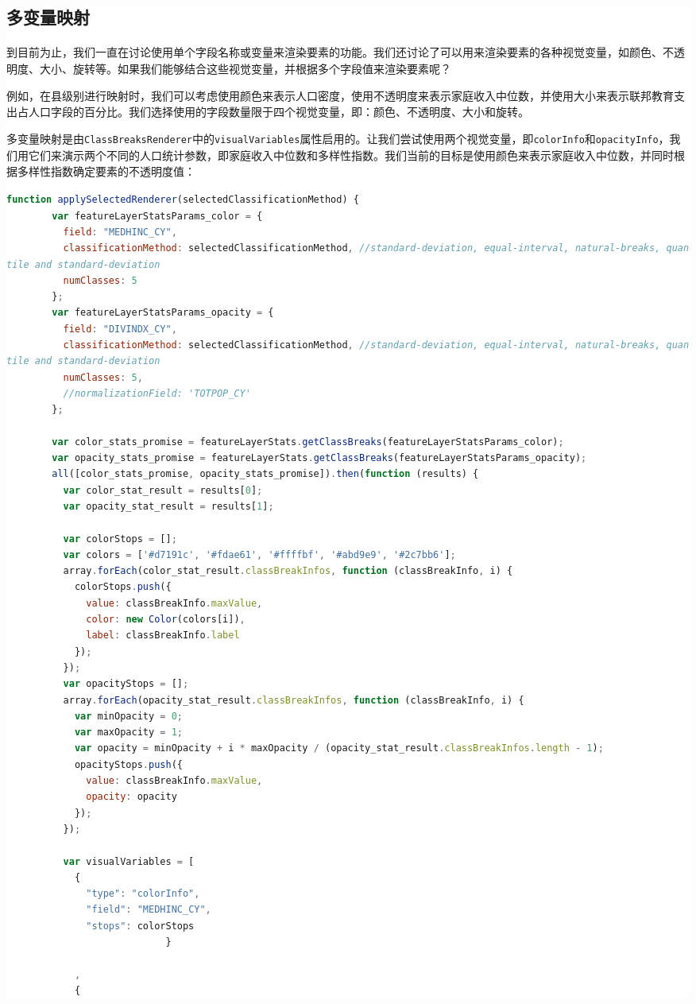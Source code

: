 
## 多变量映射

到目前为止，我们一直在讨论使用单个字段名称或变量来渲染要素的功能。我们还讨论了可以用来渲染要素的各种视觉变量，如颜色、不透明度、大小、旋转等。如果我们能够结合这些视觉变量，并根据多个字段值来渲染要素呢？

例如，在县级别进行映射时，我们可以考虑使用颜色来表示人口密度，使用不透明度来表示家庭收入中位数，并使用大小来表示联邦教育支出占人口字段的百分比。我们选择使用的字段数量限于四个视觉变量，即：颜色、不透明度、大小和旋转。

多变量映射是由`ClassBreaksRenderer`中的`visualVariables`属性启用的。让我们尝试使用两个视觉变量，即`colorInfo`和`opacityInfo`，我们用它们来演示两个不同的人口统计参数，即家庭收入中位数和多样性指数。我们当前的目标是使用颜色来表示家庭收入中位数，并同时根据多样性指数确定要素的不透明度值：

```js
function applySelectedRenderer(selectedClassificationMethod) {
        var featureLayerStatsParams_color = {
          field: "MEDHINC_CY",
          classificationMethod: selectedClassificationMethod, //standard-deviation, equal-interval, natural-breaks, quantile and standard-deviation
          numClasses: 5
        };
        var featureLayerStatsParams_opacity = {
          field: "DIVINDX_CY",
          classificationMethod: selectedClassificationMethod, //standard-deviation, equal-interval, natural-breaks, quantile and standard-deviation
          numClasses: 5,
          //normalizationField: 'TOTPOP_CY'
        };

        var color_stats_promise = featureLayerStats.getClassBreaks(featureLayerStatsParams_color);
        var opacity_stats_promise = featureLayerStats.getClassBreaks(featureLayerStatsParams_opacity);
        all([color_stats_promise, opacity_stats_promise]).then(function (results) {
          var color_stat_result = results[0];
          var opacity_stat_result = results[1];

          var colorStops = [];
          var colors = ['#d7191c', '#fdae61', '#ffffbf', '#abd9e9', '#2c7bb6'];
          array.forEach(color_stat_result.classBreakInfos, function (classBreakInfo, i) {
            colorStops.push({
              value: classBreakInfo.maxValue,
              color: new Color(colors[i]),
              label: classBreakInfo.label
            });
          });
          var opacityStops = [];
          array.forEach(opacity_stat_result.classBreakInfos, function (classBreakInfo, i) {
            var minOpacity = 0;
            var maxOpacity = 1;
            var opacity = minOpacity + i * maxOpacity / (opacity_stat_result.classBreakInfos.length - 1);
            opacityStops.push({
              value: classBreakInfo.maxValue,
              opacity: opacity
            });
          });

          var visualVariables = [
            {
              "type": "colorInfo",
              "field": "MEDHINC_CY",
              "stops": colorStops
                            }

            ,
            {
```